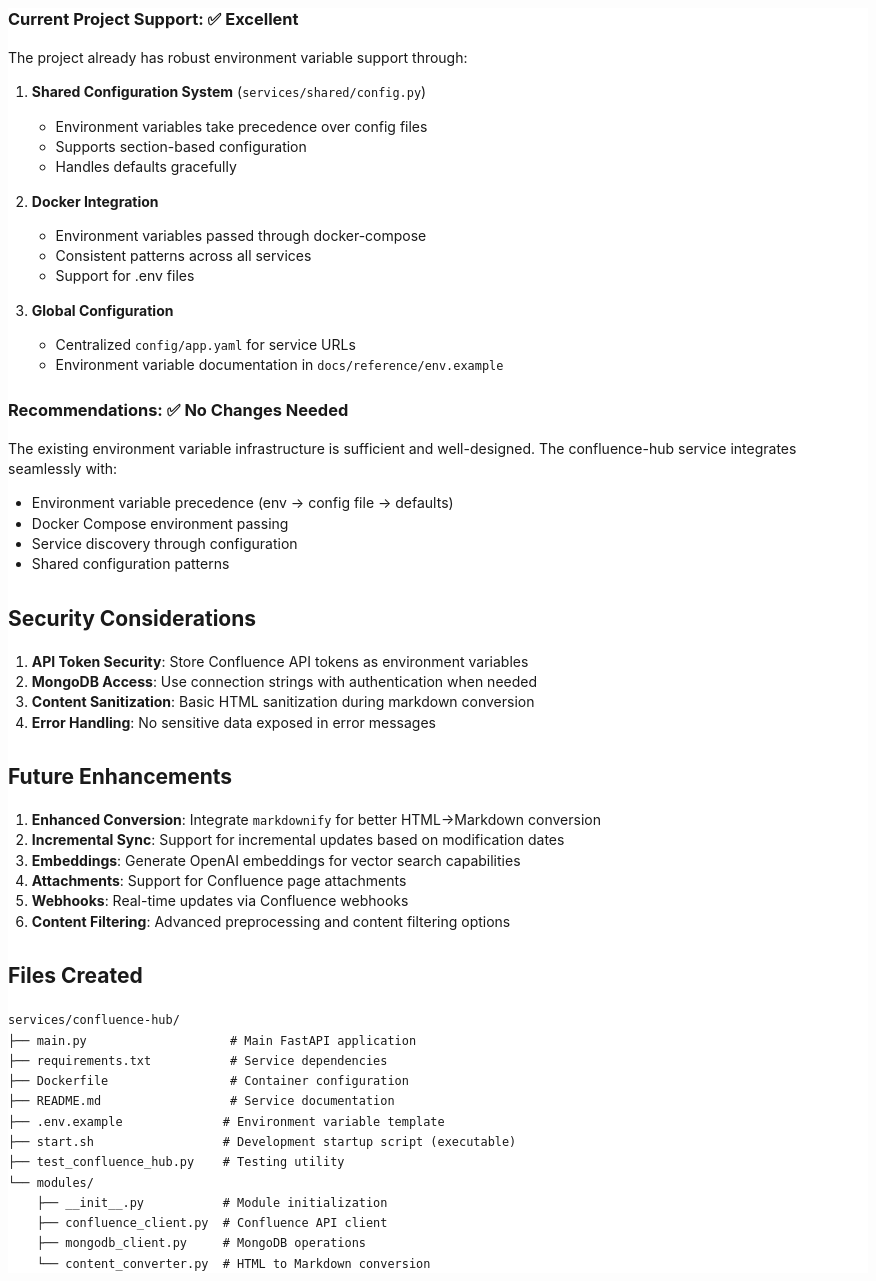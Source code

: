 ### Current Project Support: ✅ Excellent

The project already has robust environment variable support through:

1. **Shared Configuration System** (`services/shared/config.py`)

   - Environment variables take precedence over config files
   - Supports section-based configuration
   - Handles defaults gracefully

2. **Docker Integration**

   - Environment variables passed through docker-compose
   - Consistent patterns across all services
   - Support for .env files

3. **Global Configuration**
   - Centralized `config/app.yaml` for service URLs
   - Environment variable documentation in `docs/reference/env.example`

### Recommendations: ✅ No Changes Needed

The existing environment variable infrastructure is sufficient and well-designed. The confluence-hub service integrates seamlessly with:

- Environment variable precedence (env → config file → defaults)
- Docker Compose environment passing
- Service discovery through configuration
- Shared configuration patterns

## Security Considerations

1. **API Token Security**: Store Confluence API tokens as environment variables
2. **MongoDB Access**: Use connection strings with authentication when needed
3. **Content Sanitization**: Basic HTML sanitization during markdown conversion
4. **Error Handling**: No sensitive data exposed in error messages

## Future Enhancements

1. **Enhanced Conversion**: Integrate `markdownify` for better HTML→Markdown conversion
2. **Incremental Sync**: Support for incremental updates based on modification dates
3. **Embeddings**: Generate OpenAI embeddings for vector search capabilities
4. **Attachments**: Support for Confluence page attachments
5. **Webhooks**: Real-time updates via Confluence webhooks
6. **Content Filtering**: Advanced preprocessing and content filtering options

## Files Created

```
services/confluence-hub/
├── main.py                    # Main FastAPI application
├── requirements.txt           # Service dependencies
├── Dockerfile                 # Container configuration
├── README.md                  # Service documentation
├── .env.example              # Environment variable template
├── start.sh                  # Development startup script (executable)
├── test_confluence_hub.py    # Testing utility
└── modules/
    ├── __init__.py           # Module initialization
    ├── confluence_client.py  # Confluence API client
    ├── mongodb_client.py     # MongoDB operations
    └── content_converter.py  # HTML to Markdown conversion
```
